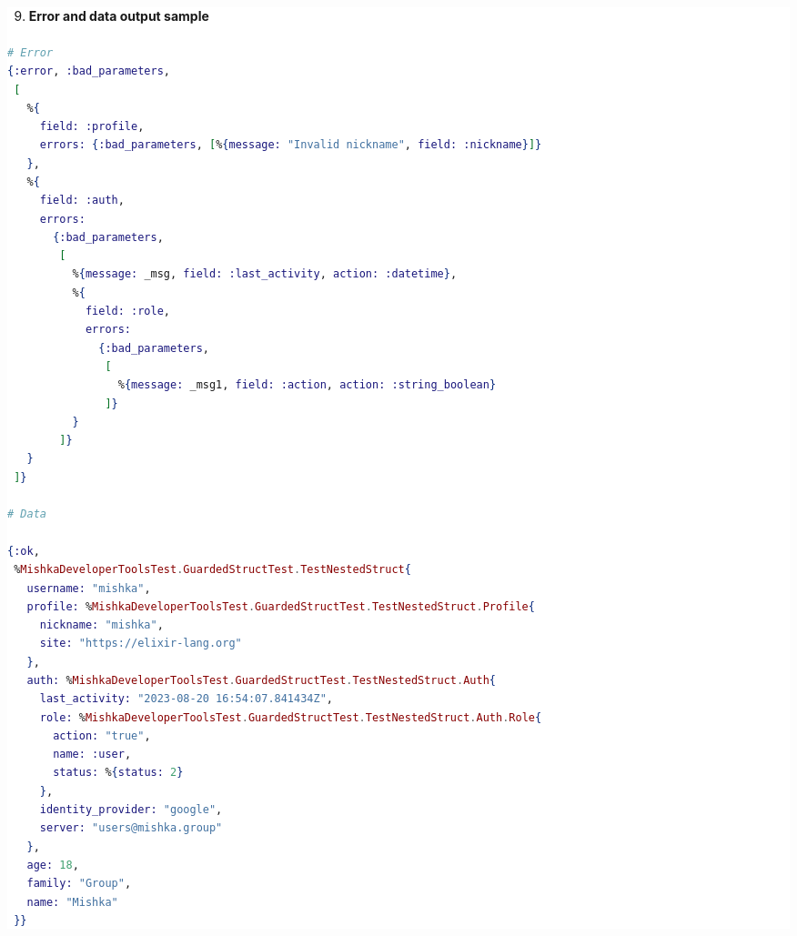 ```elixir
```

9. #### Error and data output sample

```elixir
# Error
{:error, :bad_parameters,
 [
   %{
     field: :profile,
     errors: {:bad_parameters, [%{message: "Invalid nickname", field: :nickname}]}
   },
   %{
     field: :auth,
     errors:
       {:bad_parameters,
        [
          %{message: _msg, field: :last_activity, action: :datetime},
          %{
            field: :role,
            errors:
              {:bad_parameters,
               [
                 %{message: _msg1, field: :action, action: :string_boolean}
               ]}
          }
        ]}
   }
 ]}

# Data

{:ok,
 %MishkaDeveloperToolsTest.GuardedStructTest.TestNestedStruct{
   username: "mishka",
   profile: %MishkaDeveloperToolsTest.GuardedStructTest.TestNestedStruct.Profile{
     nickname: "mishka",
     site: "https://elixir-lang.org"
   },
   auth: %MishkaDeveloperToolsTest.GuardedStructTest.TestNestedStruct.Auth{
     last_activity: "2023-08-20 16:54:07.841434Z",
     role: %MishkaDeveloperToolsTest.GuardedStructTest.TestNestedStruct.Auth.Role{
       action: "true",
       name: :user,
       status: %{status: 2}
     },
     identity_provider: "google",
     server: "users@mishka.group"
   },
   age: 18,
   family: "Group",
   name: "Mishka"
 }}
```
